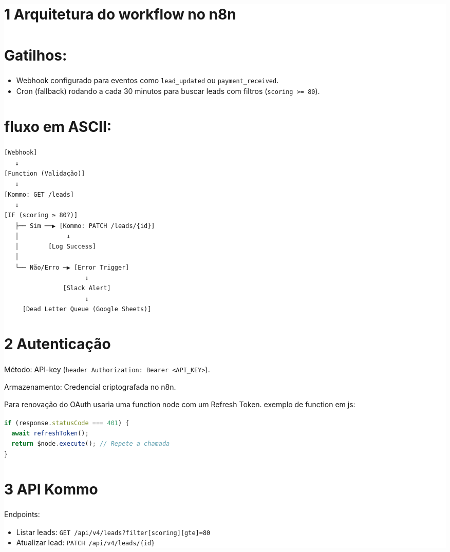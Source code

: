 # 1 Arquitetura do workflow no n8n

# Gatilhos:

- Webhook configurado para eventos como `lead_updated` ou `payment_received`.
- Cron (fallback) rodando a cada 30 minutos para buscar leads com filtros (`scoring >= 80`).

# fluxo em ASCII:

```
[Webhook] 
   ↓
[Function (Validação)] 
   ↓
[Kommo: GET /leads] 
   ↓
[IF (scoring ≥ 80?)] 
   ├── Sim ──▶ [Kommo: PATCH /leads/{id}] 
   │             ↓
   │        [Log Success]
   │
   └── Não/Erro ─▶ [Error Trigger] 
                      ↓
                [Slack Alert] 
                      ↓
     [Dead Letter Queue (Google Sheets)]
```

# 2 Autenticação

Método: API-key (`header Authorization: Bearer <API_KEY>`).

Armazenamento: Credencial criptografada no n8n.

Para renovação do OAuth usaria uma function node com um Refresh Token.
exemplo de function em js:

```javascript
if (response.statusCode === 401) {  
  await refreshToken();  
  return $node.execute(); // Repete a chamada  
}
```

# 3 API Kommo

Endpoints:

- Listar leads: `GET /api/v4/leads?filter[scoring][gte]=80`
- Atualizar lead: `PATCH /api/v4/leads/{id}`
